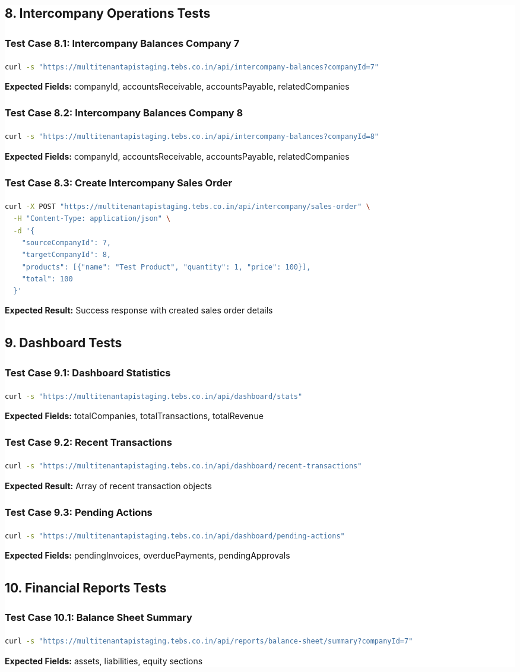 ## 8. Intercompany Operations Tests

### Test Case 8.1: Intercompany Balances Company 7
```bash
curl -s "https://multitenantapistaging.tebs.co.in/api/intercompany-balances?companyId=7"
```
**Expected Fields:** companyId, accountsReceivable, accountsPayable, relatedCompanies

### Test Case 8.2: Intercompany Balances Company 8
```bash
curl -s "https://multitenantapistaging.tebs.co.in/api/intercompany-balances?companyId=8"
```
**Expected Fields:** companyId, accountsReceivable, accountsPayable, relatedCompanies

### Test Case 8.3: Create Intercompany Sales Order
```bash
curl -X POST "https://multitenantapistaging.tebs.co.in/api/intercompany/sales-order" \
  -H "Content-Type: application/json" \
  -d '{
    "sourceCompanyId": 7,
    "targetCompanyId": 8,
    "products": [{"name": "Test Product", "quantity": 1, "price": 100}],
    "total": 100
  }'
```
**Expected Result:** Success response with created sales order details

## 9. Dashboard Tests

### Test Case 9.1: Dashboard Statistics
```bash
curl -s "https://multitenantapistaging.tebs.co.in/api/dashboard/stats"
```
**Expected Fields:** totalCompanies, totalTransactions, totalRevenue

### Test Case 9.2: Recent Transactions
```bash
curl -s "https://multitenantapistaging.tebs.co.in/api/dashboard/recent-transactions"
```
**Expected Result:** Array of recent transaction objects

### Test Case 9.3: Pending Actions
```bash
curl -s "https://multitenantapistaging.tebs.co.in/api/dashboard/pending-actions"
```
**Expected Fields:** pendingInvoices, overduePayments, pendingApprovals

## 10. Financial Reports Tests

### Test Case 10.1: Balance Sheet Summary
```bash
curl -s "https://multitenantapistaging.tebs.co.in/api/reports/balance-sheet/summary?companyId=7"
```
**Expected Fields:** assets, liabilities, equity sections
